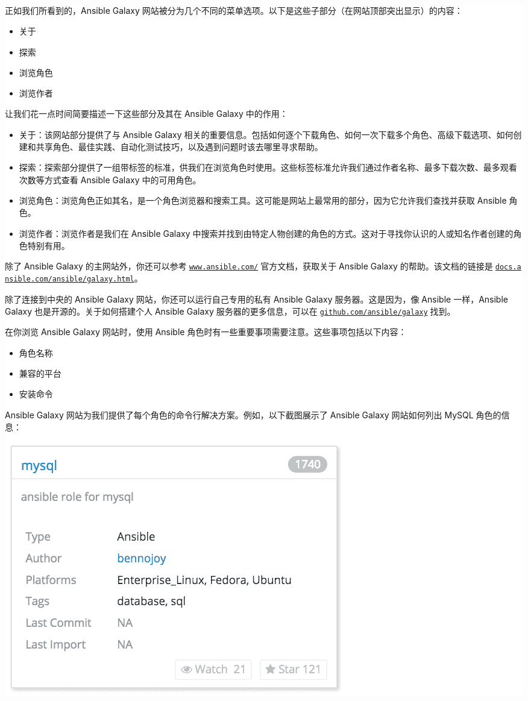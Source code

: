 正如我们所看到的，Ansible Galaxy 网站被分为几个不同的菜单选项。以下是这些子部分（在网站顶部突出显示）的内容：

+   关于

+   探索

+   浏览角色

+   浏览作者

让我们花一点时间简要描述一下这些部分及其在 Ansible Galaxy 中的作用：

+   关于：该网站部分提供了与 Ansible Galaxy 相关的重要信息。包括如何逐个下载角色、如何一次下载多个角色、高级下载选项、如何创建和共享角色、最佳实践、自动化测试技巧，以及遇到问题时该去哪里寻求帮助。

+   探索：探索部分提供了一组带标签的标准，供我们在浏览角色时使用。这些标签标准允许我们通过作者名称、最多下载次数、最多观看次数等方式查看 Ansible Galaxy 中的可用角色。

+   浏览角色：浏览角色正如其名，是一个角色浏览器和搜索工具。这可能是网站上最常用的部分，因为它允许我们查找并获取 Ansible 角色。

+   浏览作者：浏览作者是我们在 Ansible Galaxy 中搜索并找到由特定人物创建的角色的方式。这对于寻找你认识的人或知名作者创建的角色特别有用。

除了 Ansible Galaxy 的主网站外，你还可以参考 [`www.ansible.com/`](https://www.ansible.com/) 官方文档，获取关于 Ansible Galaxy 的帮助。该文档的链接是 [`docs.ansible.com/ansible/galaxy.html`](http://docs.ansible.com/ansible/galaxy.html)。

除了连接到中央的 Ansible Galaxy 网站，你还可以运行自己专用的私有 Ansible Galaxy 服务器。这是因为，像 Ansible 一样，Ansible Galaxy 也是开源的。关于如何搭建个人 Ansible Galaxy 服务器的更多信息，可以在 [`github.com/ansible/galaxy`](https://github.com/ansible/galaxy) 找到。

在你浏览 Ansible Galaxy 网站时，使用 Ansible 角色时有一些重要事项需要注意。这些事项包括以下内容：

+   角色名称

+   兼容的平台

+   安装命令

Ansible Galaxy 网站为我们提供了每个角色的命令行解决方案。例如，以下截图展示了 Ansible Galaxy 网站如何列出 MySQL 角色的信息：

![](img/72d0d1a7-0336-4dd2-b5c8-0a8849f739cb.png)

